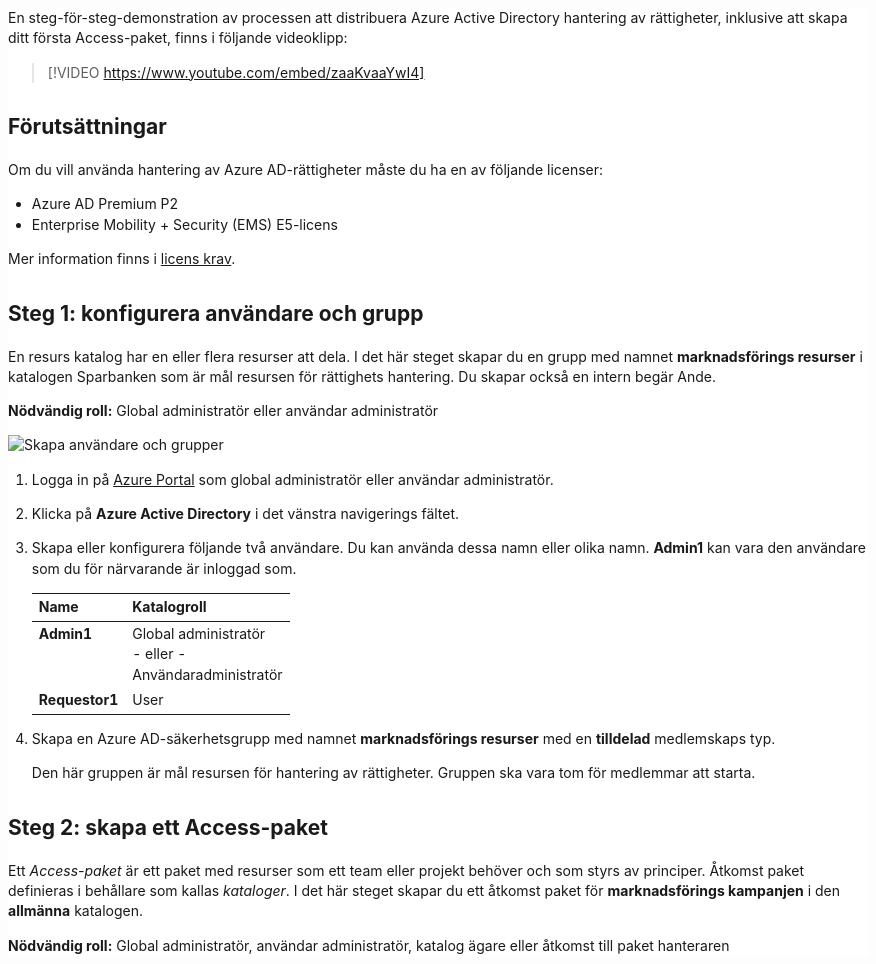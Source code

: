 En steg-för-steg-demonstration av processen att distribuera Azure Active Directory hantering av rättigheter, inklusive att skapa ditt första Access-paket, finns i följande videoklipp:

>[!VIDEO https://www.youtube.com/embed/zaaKvaaYwI4]

## <a name="prerequisites"></a>Förutsättningar

Om du vill använda hantering av Azure AD-rättigheter måste du ha en av följande licenser:

- Azure AD Premium P2
- Enterprise Mobility + Security (EMS) E5-licens

Mer information finns i [licens krav](entitlement-management-overview.md#license-requirements).

## <a name="step-1-set-up-users-and-group"></a>Steg 1: konfigurera användare och grupp

En resurs katalog har en eller flera resurser att dela. I det här steget skapar du en grupp med namnet **marknadsförings resurser** i katalogen Sparbanken som är mål resursen för rättighets hantering. Du skapar också en intern begär Ande.

**Nödvändig roll:** Global administratör eller användar administratör

![Skapa användare och grupper](./media/entitlement-management-access-package-first/elm-users-groups.png)

1. Logga in på [Azure Portal](https://portal.azure.com) som global administratör eller användar administratör.  

1. Klicka på **Azure Active Directory** i det vänstra navigerings fältet.

1. Skapa eller konfigurera följande två användare. Du kan använda dessa namn eller olika namn. **Admin1** kan vara den användare som du för närvarande är inloggad som.

    | Name | Katalogroll |
    | --- | --- |
    | **Admin1** | Global administratör<br/>\- eller -<br/>Användaradministratör |
    | **Requestor1** | User |

1. Skapa en Azure AD-säkerhetsgrupp med namnet **marknadsförings resurser** med en **tilldelad** medlemskaps typ.

    Den här gruppen är mål resursen för hantering av rättigheter. Gruppen ska vara tom för medlemmar att starta.

## <a name="step-2-create-an-access-package"></a>Steg 2: skapa ett Access-paket

Ett *Access-paket* är ett paket med resurser som ett team eller projekt behöver och som styrs av principer. Åtkomst paket definieras i behållare som kallas *kataloger*. I det här steget skapar du ett åtkomst paket för **marknadsförings kampanjen** i den **allmänna** katalogen.

**Nödvändig roll:** Global administratör, användar administratör, katalog ägare eller åtkomst till paket hanteraren
